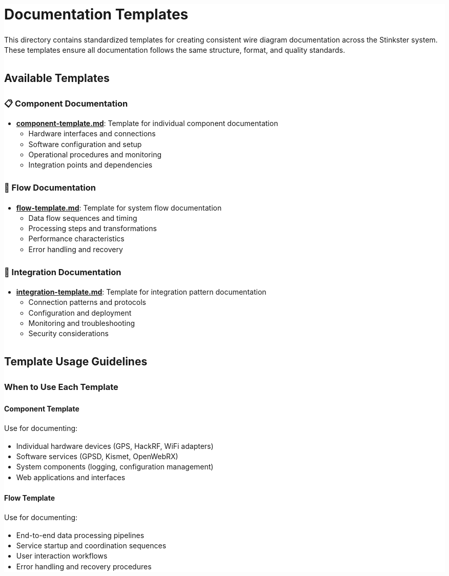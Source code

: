 # Documentation Templates

This directory contains standardized templates for creating consistent wire diagram documentation across the Stinkster system. These templates ensure all documentation follows the same structure, format, and quality standards.

## Available Templates

### 📋 Component Documentation
- **[component-template.md](component-template.md)**: Template for individual component documentation
  - Hardware interfaces and connections
  - Software configuration and setup
  - Operational procedures and monitoring
  - Integration points and dependencies

### 🔄 Flow Documentation  
- **[flow-template.md](flow-template.md)**: Template for system flow documentation
  - Data flow sequences and timing
  - Processing steps and transformations
  - Performance characteristics
  - Error handling and recovery

### 🔗 Integration Documentation
- **[integration-template.md](integration-template.md)**: Template for integration pattern documentation
  - Connection patterns and protocols
  - Configuration and deployment
  - Monitoring and troubleshooting
  - Security considerations

## Template Usage Guidelines

### When to Use Each Template

#### Component Template
Use for documenting:
- Individual hardware devices (GPS, HackRF, WiFi adapters)
- Software services (GPSD, Kismet, OpenWebRX)
- System components (logging, configuration management)
- Web applications and interfaces

#### Flow Template
Use for documenting:
- End-to-end data processing pipelines
- Service startup and coordination sequences
- User interaction workflows
- Error handling and recovery procedures
